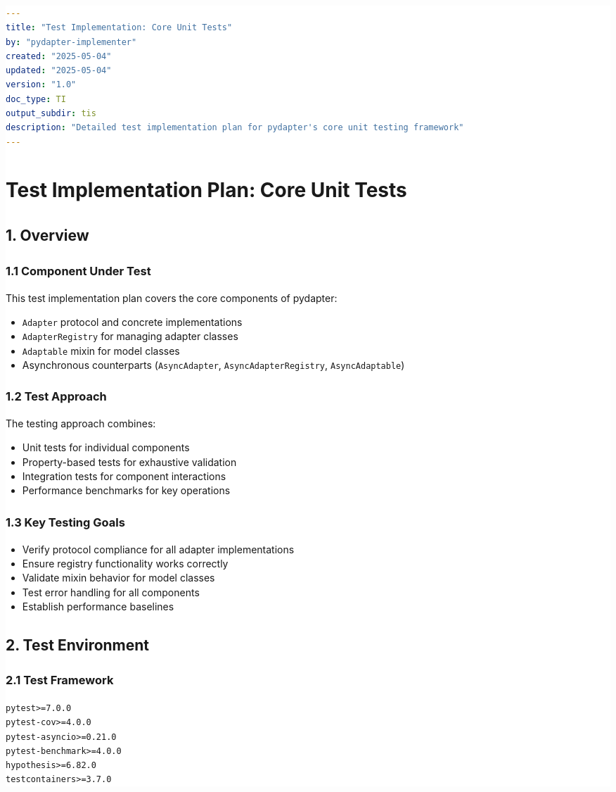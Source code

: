 ```yaml
---
title: "Test Implementation: Core Unit Tests"
by: "pydapter-implementer"
created: "2025-05-04"
updated: "2025-05-04"
version: "1.0"
doc_type: TI
output_subdir: tis
description: "Detailed test implementation plan for pydapter's core unit testing framework"
---
```


# Test Implementation Plan: Core Unit Tests

## 1. Overview

### 1.1 Component Under Test

This test implementation plan covers the core components of pydapter:

- `Adapter` protocol and concrete implementations
- `AdapterRegistry` for managing adapter classes
- `Adaptable` mixin for model classes
- Asynchronous counterparts (`AsyncAdapter`, `AsyncAdapterRegistry`,
  `AsyncAdaptable`)

### 1.2 Test Approach

The testing approach combines:

- Unit tests for individual components
- Property-based tests for exhaustive validation
- Integration tests for component interactions
- Performance benchmarks for key operations

### 1.3 Key Testing Goals

- Verify protocol compliance for all adapter implementations
- Ensure registry functionality works correctly
- Validate mixin behavior for model classes
- Test error handling for all components
- Establish performance baselines

## 2. Test Environment

### 2.1 Test Framework

```
pytest>=7.0.0
pytest-cov>=4.0.0
pytest-asyncio>=0.21.0
pytest-benchmark>=4.0.0
hypothesis>=6.82.0
testcontainers>=3.7.0
```
